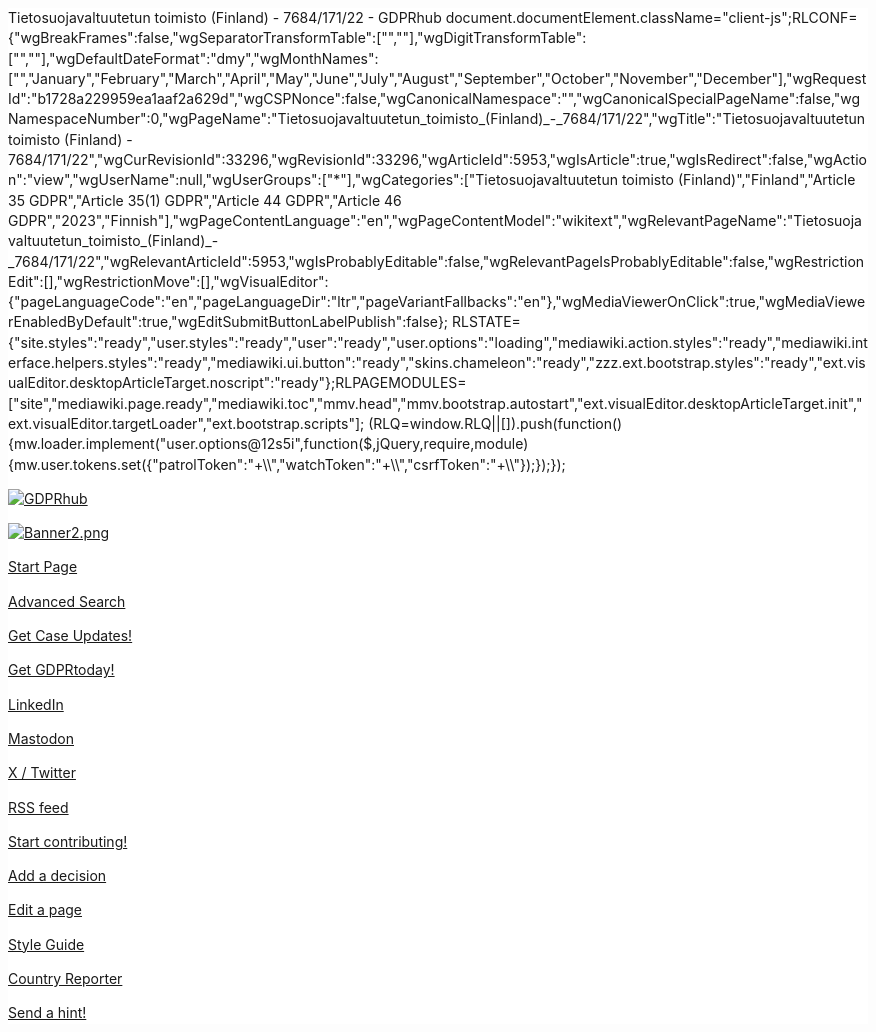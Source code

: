  Tietosuojavaltuutetun toimisto (Finland) - 7684/171/22 - GDPRhub document.documentElement.className="client-js";RLCONF={"wgBreakFrames":false,"wgSeparatorTransformTable":\["",""\],"wgDigitTransformTable":\["",""\],"wgDefaultDateFormat":"dmy","wgMonthNames":\["","January","February","March","April","May","June","July","August","September","October","November","December"\],"wgRequestId":"b1728a229959ea1aaf2a629d","wgCSPNonce":false,"wgCanonicalNamespace":"","wgCanonicalSpecialPageName":false,"wgNamespaceNumber":0,"wgPageName":"Tietosuojavaltuutetun\_toimisto\_(Finland)\_-\_7684/171/22","wgTitle":"Tietosuojavaltuutetun toimisto (Finland) - 7684/171/22","wgCurRevisionId":33296,"wgRevisionId":33296,"wgArticleId":5953,"wgIsArticle":true,"wgIsRedirect":false,"wgAction":"view","wgUserName":null,"wgUserGroups":\["\*"\],"wgCategories":\["Tietosuojavaltuutetun toimisto (Finland)","Finland","Article 35 GDPR","Article 35(1) GDPR","Article 44 GDPR","Article 46 GDPR","2023","Finnish"\],"wgPageContentLanguage":"en","wgPageContentModel":"wikitext","wgRelevantPageName":"Tietosuojavaltuutetun\_toimisto\_(Finland)\_-\_7684/171/22","wgRelevantArticleId":5953,"wgIsProbablyEditable":false,"wgRelevantPageIsProbablyEditable":false,"wgRestrictionEdit":\[\],"wgRestrictionMove":\[\],"wgVisualEditor":{"pageLanguageCode":"en","pageLanguageDir":"ltr","pageVariantFallbacks":"en"},"wgMediaViewerOnClick":true,"wgMediaViewerEnabledByDefault":true,"wgEditSubmitButtonLabelPublish":false}; RLSTATE={"site.styles":"ready","user.styles":"ready","user":"ready","user.options":"loading","mediawiki.action.styles":"ready","mediawiki.interface.helpers.styles":"ready","mediawiki.ui.button":"ready","skins.chameleon":"ready","zzz.ext.bootstrap.styles":"ready","ext.visualEditor.desktopArticleTarget.noscript":"ready"};RLPAGEMODULES=\["site","mediawiki.page.ready","mediawiki.toc","mmv.head","mmv.bootstrap.autostart","ext.visualEditor.desktopArticleTarget.init","ext.visualEditor.targetLoader","ext.bootstrap.scripts"\]; (RLQ=window.RLQ||\[\]).push(function(){mw.loader.implement("user.options@12s5i",function($,jQuery,require,module){mw.user.tokens.set({"patrolToken":"+\\\\","watchToken":"+\\\\","csrfToken":"+\\\\"});});});                    

[![GDPRhub](/images/gdprhub_v5_150.png)](/index.php?title=Welcome_to_GDPRhub "Visit the main page")

[![Banner2.png](/images/5/57/Banner2.png)](https://gdprhub.eu/index.php?title=GDPRtoday)

[Start Page](/index.php?title=Welcome_to_GDPRhub)

[Advanced Search](/index.php?title=Advanced_Search)

[Get Case Updates!](#)

[Get GDPRtoday!](/index.php?title=GDPRtoday)

[LinkedIn](https://www.linkedin.com/showcase/gdprhub)

[Mastodon](https://mastodon.social/@GDPRhub)

[X / Twitter](https://www.twitter.com/GDPRhub)

[RSS feed](https://gdprhub.eu/index.php?title=Special:NewPages&feed=atom&hideredirs=1&limit=10&render=1)

[Start contributing!](#)

[Add a decision](/index.php?title=How_to_add_a_new_decision)

[Edit a page](/index.php?title=How_to_edit_a_page_on_GDPRhub)

[Style Guide](/index.php?title=GDPRhub_style_guide)

[Country Reporter](https://gdprmgmt.noyb.eu/become_country_reporter)

[Send a hint!](mailto:GDPRhub@noyb.eu?subject=GDPRhub%20-%20hint&body=Thank%20you%20for%20sending%20us%20a%20hint!%0A%0AIf%20you%20want%20to%20send%20us%20details%20about%20a%20case%20that%20is%20not%20on%20GDPRhub%20yet%2C%20please%20fill%20out%20the%20form%20below!%0AIf%20you%20want%20to%20send%20us%20any%20other%20information%2C%20just%20delete%20this%20text.%0A%0A%3D%3D%3D%20General%20Details%20%3D%3D%3D%0A%0ALink%20to%20the%20decision%20\(attach%20document%20if%20not%20public\)%3A%0ADPA%2FCourt%3A%0ACountry%3A%0ADate%3A%0A%0A%3D%3D%3D%20Factual%20Summary%20in%20English%20%3D%3D%3D%0A%0A-%3E%20What%20happened%20in%20this%20case%3F%0A%0A%3D%3D%3D%20Summary%20of%20the%20Dispute%20in%20English%20%3D%3D%3D%0A%0A-%3E%20What%20was%20the%20core%20dispute%20about%3F%0A%0A%3D%3D%3D%20Summary%20of%20the%20Holding%20in%20English%20%3D%3D%3D%0A%0A-%3E%20What%20is%20the%20core%20take%20away%20from%20the%20decision%3F%0A%0A%0AThank%20you%20for%20your%20support!%0Anoyb.eu%20team)

